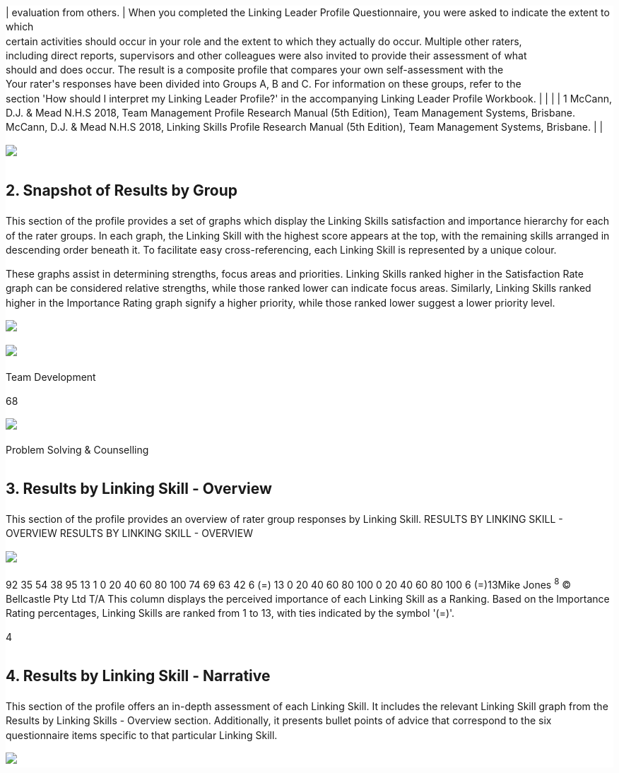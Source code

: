 | evaluation from others.                                                                                                                                                                                                                   | When you completed the Linking Leader Profile Questionnaire, you were asked to indicate the extent to which<br>certain activities should occur in your role and the extent to which they actually do occur. Multiple other raters,<br>including direct reports, supervisors and other colleagues were also invited to provide their assessment of what<br>should and does occur. The result is a composite profile that compares your own self-assessment with the<br>Your rater's responses have been divided into Groups A, B and C. For information on these groups, refer to the<br>section 'How should I interpret my Linking Leader Profile?' in the accompanying Linking Leader Profile Workbook. |                                                                                                 |
|                                                                                                                                                                                                                                           | 1 McCann, D.J. & Mead N.H.S 2018, Team Management Profile Research Manual (5th Edition), Team Management Systems, Brisbane.<br>McCann, D.J. & Mead N.H.S 2018, Linking Skills Profile Research Manual (5th Edition), Team Management Systems, Brisbane.                                                                                                                                                                                                                                                                                                                                                                                                                                                  |                                                                                                 |

![](_page_34_Picture_7.jpeg)

## 2. Snapshot of Results by Group

This section of the profile provides a set of graphs which display the Linking Skills satisfaction and importance hierarchy for each of the rater groups. In each graph, the Linking Skill with the highest score appears at the top, with the remaining skills arranged in descending order beneath it. To facilitate easy cross-referencing, each Linking Skill is represented by a unique colour.

These graphs assist in determining strengths, focus areas and priorities. Linking Skills ranked higher in the Satisfaction Rate graph can be considered relative strengths, while those ranked lower can indicate focus areas. Similarly, Linking Skills ranked higher in the Importance Rating graph signify a higher priority, while those ranked lower suggest a lower priority level.

![](_page_35_Figure_3.jpeg)

![](_page_35_Figure_4.jpeg)

Team Development

68

![](_page_35_Figure_5.jpeg)

Problem Solving & Counselling

## 3. Results by Linking Skill - Overview

This section of the profile provides an overview of rater group responses by Linking Skill. RESULTS BY LINKING SKILL - OVERVIEW RESULTS BY LINKING SKILL - OVERVIEW

![](_page_36_Figure_2.jpeg)

92 35 54 38 95 13 1 0 20 40 60 80 100 74 69 63 42 6 (=) 13 0 20 40 60 80 100 0 20 40 60 80 100 6 (=)13Mike Jones <sup>8</sup> © Bellcastle Pty Ltd T/A This column displays the perceived importance of each Linking Skill as a Ranking. Based on the Importance Rating percentages, Linking Skills are ranked from 1 to 13, with ties indicated by the symbol '(=)'.

4

## 4. Results by Linking Skill - Narrative

This section of the profile offers an in-depth assessment of each Linking Skill. It includes the relevant Linking Skill graph from the Results by Linking Skills - Overview section. Additionally, it presents bullet points of advice that correspond to the six questionnaire items specific to that particular Linking Skill.

![](_page_37_Figure_2.jpeg)
